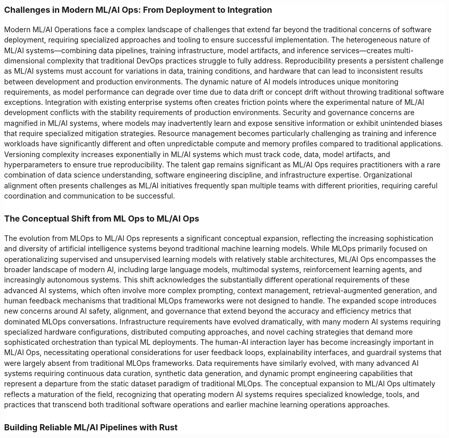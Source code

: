 ### Challenges in Modern ML/AI Ops: From Deployment to Integration

Modern ML/AI Operations face a complex landscape of challenges that extend far beyond the traditional concerns of software deployment, requiring specialized approaches and tooling to ensure successful implementation. The heterogeneous nature of ML/AI systems—combining data pipelines, training infrastructure, model artifacts, and inference services—creates multi-dimensional complexity that traditional DevOps practices struggle to fully address. Reproducibility presents a persistent challenge as ML/AI systems must account for variations in data, training conditions, and hardware that can lead to inconsistent results between development and production environments. The dynamic nature of AI models introduces unique monitoring requirements, as model performance can degrade over time due to data drift or concept drift without throwing traditional software exceptions. Integration with existing enterprise systems often creates friction points where the experimental nature of ML/AI development conflicts with the stability requirements of production environments. Security and governance concerns are magnified in ML/AI systems, where models may inadvertently learn and expose sensitive information or exhibit unintended biases that require specialized mitigation strategies. Resource management becomes particularly challenging as training and inference workloads have significantly different and often unpredictable compute and memory profiles compared to traditional applications. Versioning complexity increases exponentially in ML/AI systems which must track code, data, model artifacts, and hyperparameters to ensure true reproducibility. The talent gap remains significant as ML/AI Ops requires practitioners with a rare combination of data science understanding, software engineering discipline, and infrastructure expertise. Organizational alignment often presents challenges as ML/AI initiatives frequently span multiple teams with different priorities, requiring careful coordination and communication to be successful.

### The Conceptual Shift from ML Ops to ML/AI Ops

The evolution from MLOps to ML/AI Ops represents a significant conceptual expansion, reflecting the increasing sophistication and diversity of artificial intelligence systems beyond traditional machine learning models. While MLOps primarily focused on operationalizing supervised and unsupervised learning models with relatively stable architectures, ML/AI Ops encompasses the broader landscape of modern AI, including large language models, multimodal systems, reinforcement learning agents, and increasingly autonomous systems. This shift acknowledges the substantially different operational requirements of these advanced AI systems, which often involve more complex prompting, context management, retrieval-augmented generation, and human feedback mechanisms that traditional MLOps frameworks were not designed to handle. The expanded scope introduces new concerns around AI safety, alignment, and governance that extend beyond the accuracy and efficiency metrics that dominated MLOps conversations. Infrastructure requirements have evolved dramatically, with many modern AI systems requiring specialized hardware configurations, distributed computing approaches, and novel caching strategies that demand more sophisticated orchestration than typical ML deployments. The human-AI interaction layer has become increasingly important in ML/AI Ops, necessitating operational considerations for user feedback loops, explainability interfaces, and guardrail systems that were largely absent from traditional MLOps frameworks. Data requirements have similarly evolved, with many advanced AI systems requiring continuous data curation, synthetic data generation, and dynamic prompt engineering capabilities that represent a departure from the static dataset paradigm of traditional MLOps. The conceptual expansion to ML/AI Ops ultimately reflects a maturation of the field, recognizing that operating modern AI systems requires specialized knowledge, tools, and practices that transcend both traditional software operations and earlier machine learning operations approaches.

### Building Reliable ML/AI Pipelines with Rust
